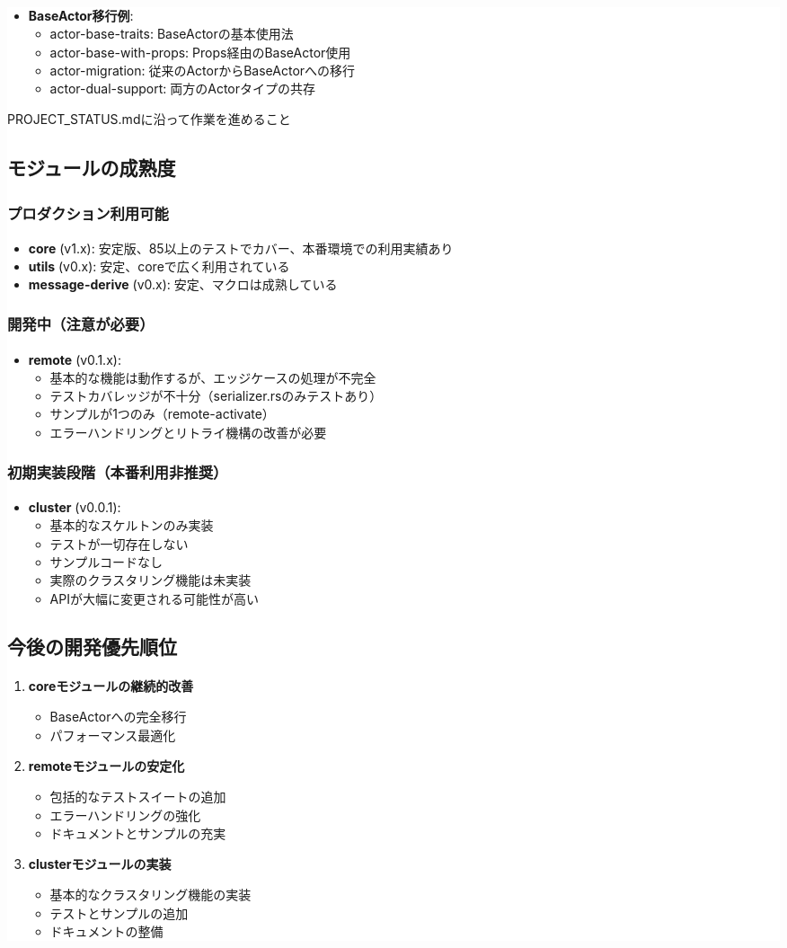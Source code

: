 - **BaseActor移行例**:
  - actor-base-traits: BaseActorの基本使用法
  - actor-base-with-props: Props経由のBaseActor使用
  - actor-migration: 従来のActorからBaseActorへの移行
  - actor-dual-support: 両方のActorタイプの共存

PROJECT_STATUS.mdに沿って作業を進めること

## モジュールの成熟度

### プロダクション利用可能
- **core** (v1.x): 安定版、85以上のテストでカバー、本番環境での利用実績あり
- **utils** (v0.x): 安定、coreで広く利用されている
- **message-derive** (v0.x): 安定、マクロは成熟している

### 開発中（注意が必要）
- **remote** (v0.1.x):
  - 基本的な機能は動作するが、エッジケースの処理が不完全
  - テストカバレッジが不十分（serializer.rsのみテストあり）
  - サンプルが1つのみ（remote-activate）
  - エラーハンドリングとリトライ機構の改善が必要

### 初期実装段階（本番利用非推奨）
- **cluster** (v0.0.1):
  - 基本的なスケルトンのみ実装
  - テストが一切存在しない
  - サンプルコードなし
  - 実際のクラスタリング機能は未実装
  - APIが大幅に変更される可能性が高い

## 今後の開発優先順位

1. **coreモジュールの継続的改善**
   - BaseActorへの完全移行
   - パフォーマンス最適化

2. **remoteモジュールの安定化**
   - 包括的なテストスイートの追加
   - エラーハンドリングの強化
   - ドキュメントとサンプルの充実

3. **clusterモジュールの実装**
   - 基本的なクラスタリング機能の実装
   - テストとサンプルの追加
   - ドキュメントの整備
